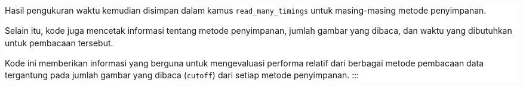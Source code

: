 Hasil pengukuran waktu kemudian disimpan dalam kamus `read_many_timings`
untuk masing-masing metode penyimpanan.

Selain itu, kode juga mencetak informasi tentang metode penyimpanan,
jumlah gambar yang dibaca, dan waktu yang dibutuhkan untuk pembacaan
tersebut.

Kode ini memberikan informasi yang berguna untuk mengevaluasi performa
relatif dari berbagai metode pembacaan data tergantung pada jumlah
gambar yang dibaca (`cutoff`) dari setiap metode penyimpanan.
:::
